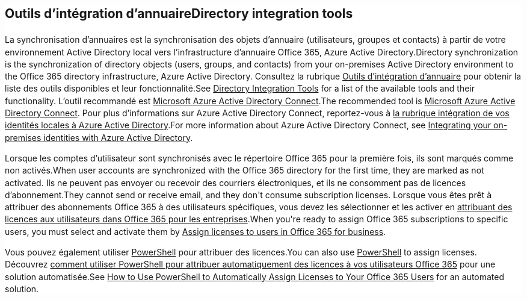 ## <a name="directory-integration-tools"></a><span data-ttu-id="42c2e-230">Outils d’intégration d’annuaire</span><span class="sxs-lookup"><span data-stu-id="42c2e-230">Directory integration tools</span></span>

<span data-ttu-id="42c2e-231">La synchronisation d’annuaires est la synchronisation des objets d’annuaire (utilisateurs, groupes et contacts) à partir de votre environnement Active Directory local vers l’infrastructure d’annuaire Office 365, Azure Active Directory.</span><span class="sxs-lookup"><span data-stu-id="42c2e-231">Directory synchronization is the synchronization of directory objects (users, groups, and contacts) from your on-premises Active Directory environment to the Office 365 directory infrastructure, Azure Active Directory.</span></span> <span data-ttu-id="42c2e-232">Consultez la rubrique [Outils d’intégration d’annuaire](https://go.microsoft.com/fwlink/p/?LinkID=510956) pour obtenir la liste des outils disponibles et leur fonctionnalité.</span><span class="sxs-lookup"><span data-stu-id="42c2e-232">See [Directory Integration Tools](https://go.microsoft.com/fwlink/p/?LinkID=510956) for a list of the available tools and their functionality.</span></span> <span data-ttu-id="42c2e-233">L’outil recommandé est [Microsoft Azure Active Directory Connect](https://go.microsoft.com/fwlink/p/?LinkID=510956).</span><span class="sxs-lookup"><span data-stu-id="42c2e-233">The recommended tool is [Microsoft Azure Active Directory Connect](https://go.microsoft.com/fwlink/p/?LinkID=510956).</span></span> <span data-ttu-id="42c2e-234">Pour plus d’informations sur Azure Active Directory Connect, reportez-vous à [la rubrique intégration de vos identités locales à Azure Active Directory](https://go.microsoft.com/fwlink/p/?LinkId=527969).</span><span class="sxs-lookup"><span data-stu-id="42c2e-234">For more information about Azure Active Directory Connect, see [Integrating your on-premises identities with Azure Active Directory](https://go.microsoft.com/fwlink/p/?LinkId=527969).</span></span>
  
<span data-ttu-id="42c2e-235">Lorsque les comptes d’utilisateur sont synchronisés avec le répertoire Office 365 pour la première fois, ils sont marqués comme non activés.</span><span class="sxs-lookup"><span data-stu-id="42c2e-235">When user accounts are synchronized with the Office 365 directory for the first time, they are marked as not activated.</span></span> <span data-ttu-id="42c2e-236">Ils ne peuvent pas envoyer ou recevoir des courriers électroniques, et ils ne consomment pas de licences d’abonnement.</span><span class="sxs-lookup"><span data-stu-id="42c2e-236">They cannot send or receive email, and they don't consume subscription licenses.</span></span> <span data-ttu-id="42c2e-237">Lorsque vous êtes prêt à attribuer des abonnements Office 365 à des utilisateurs spécifiques, vous devez les sélectionner et les activer en [attribuant des licences aux utilisateurs dans Office 365 pour les entreprises](https://support.office.com/article/997596b5-4173-4627-b915-36abac6786dc).</span><span class="sxs-lookup"><span data-stu-id="42c2e-237">When you're ready to assign Office 365 subscriptions to specific users, you must select and activate them by [Assign licenses to users in Office 365 for business](https://support.office.com/article/997596b5-4173-4627-b915-36abac6786dc).</span></span>
  
<span data-ttu-id="42c2e-238">Vous pouvez également utiliser [PowerShell](https://go.microsoft.com/fwlink/p/?LinkId=613097) pour attribuer des licences.</span><span class="sxs-lookup"><span data-stu-id="42c2e-238">You can also use [PowerShell](https://go.microsoft.com/fwlink/p/?LinkId=613097) to assign licenses.</span></span> <span data-ttu-id="42c2e-239">Découvrez [comment utiliser PowerShell pour attribuer automatiquement des licences à vos utilisateurs Office 365](https://go.microsoft.com/fwlink/p?LinkID=329805) pour une solution automatisée.</span><span class="sxs-lookup"><span data-stu-id="42c2e-239">See [How to Use PowerShell to Automatically Assign Licenses to Your Office 365 Users](https://go.microsoft.com/fwlink/p?LinkID=329805) for an automated solution.</span></span>